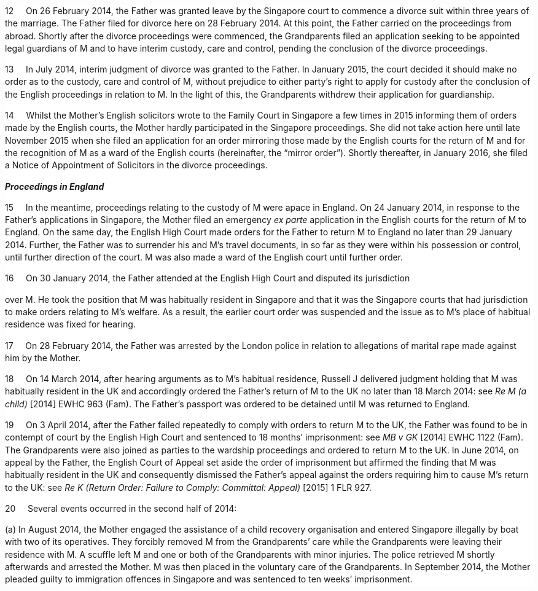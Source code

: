 12     On 26 February 2014, the Father was granted leave by the Singapore court to commence a divorce suit within three years of the marriage. The Father filed for divorce here on 28 February 2014. At this point, the Father carried on the proceedings from abroad. Shortly after the divorce proceedings were commenced, the Grandparents filed an application seeking to be appointed legal guardians of M and to have interim custody, care and control, pending the conclusion of the divorce proceedings. 

13     In July 2014, interim judgment of divorce was granted to the Father. In January 2015, the court decided it should make no order as to the custody, care and control of M, without prejudice to either party’s right to apply for custody after the conclusion of the English proceedings in relation to M. In the light of this, the Grandparents withdrew their application for guardianship. 

14     Whilst the Mother’s English solicitors wrote to the Family Court in Singapore a few times in 2015 informing them of orders made by the English courts, the Mother hardly participated in the Singapore proceedings. She did not take action here until late November 2015 when she filed an application for an order mirroring those made by the English courts for the return of M and for the recognition of M as a ward of the English courts (hereinafter, the “mirror order”). Shortly thereafter, in January 2016, she filed a Notice of Appointment of Solicitors in the divorce proceedings. 

**_Proceedings in England_** 

15     In the meantime, proceedings relating to the custody of M were apace in England. On 24 January 2014, in response to the Father’s applications in Singapore, the Mother filed an emergency _ex parte_ application in the English courts for the return of M to England. On the same day, the English High Court made orders for the Father to return M to England no later than 29 January 2014. Further, the Father was to surrender his and M’s travel documents, in so far as they were within his possession or control, until further direction of the court. M was also made a ward of the English court until further order. 

16     On 30 January 2014, the Father attended at the English High Court and disputed its jurisdiction 


over M. He took the position that M was habitually resident in Singapore and that it was the Singapore courts that had jurisdiction to make orders relating to M’s welfare. As a result, the earlier court order was suspended and the issue as to M’s place of habitual residence was fixed for hearing. 

17     On 28 February 2014, the Father was arrested by the London police in relation to allegations of marital rape made against him by the Mother. 

18     On 14 March 2014, after hearing arguments as to M’s habitual residence, Russell J delivered judgment holding that M was habitually resident in the UK and accordingly ordered the Father’s return of M to the UK no later than 18 March 2014: see _Re M (a child)_ [2014] EWHC 963 (Fam). The Father’s passport was ordered to be detained until M was returned to England. 

19     On 3 April 2014, after the Father failed repeatedly to comply with orders to return M to the UK, the Father was found to be in contempt of court by the English High Court and sentenced to 18 months’ imprisonment: see _MB v GK_ [2014] EWHC 1122 (Fam). The Grandparents were also joined as parties to the wardship proceedings and ordered to return M to the UK. In June 2014, on appeal by the Father, the English Court of Appeal set aside the order of imprisonment but affirmed the finding that M was habitually resident in the UK and consequently dismissed the Father’s appeal against the orders requiring him to cause M’s return to the UK: see _Re K (Return Order: Failure to Comply: Committal: Appeal)_ [2015] 1 FLR 927. 

20     Several events occurred in the second half of 2014: 

 (a) In August 2014, the Mother engaged the assistance of a child recovery organisation and entered Singapore illegally by boat with two of its operatives. They forcibly removed M from the Grandparents’ care while the Grandparents were leaving their residence with M. A scuffle left M and one or both of the Grandparents with minor injuries. The police retrieved M shortly afterwards and arrested the Mother. M was then placed in the voluntary care of the Grandparents. In September 2014, the Mother pleaded guilty to immigration offences in Singapore and was sentenced to ten weeks’ imprisonment. 
